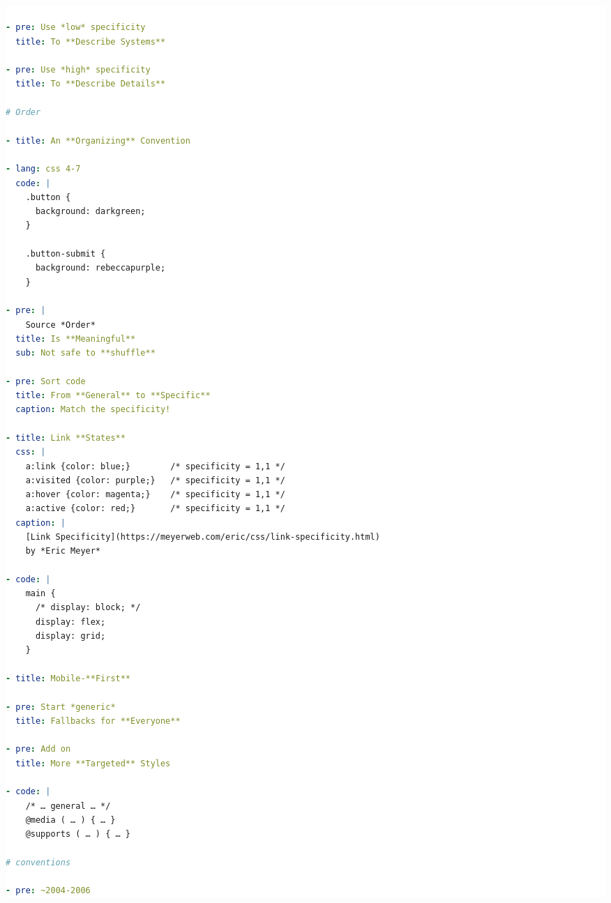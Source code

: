 ```yaml

- pre: Use *low* specificity
  title: To **Describe Systems**

- pre: Use *high* specificity
  title: To **Describe Details**

# Order

- title: An **Organizing** Convention

- lang: css 4-7
  code: |
    .button {
      background: darkgreen;
    }

    .button-submit {
      background: rebeccapurple;
    }

- pre: |
    Source *Order*
  title: Is **Meaningful**
  sub: Not safe to **shuffle**

- pre: Sort code
  title: From **General** to **Specific**
  caption: Match the specificity!

- title: Link **States**
  css: |
    a:link {color: blue;}        /* specificity = 1,1 */
    a:visited {color: purple;}   /* specificity = 1,1 */
    a:hover {color: magenta;}    /* specificity = 1,1 */
    a:active {color: red;}       /* specificity = 1,1 */
  caption: |
    [Link Specificity](https://meyerweb.com/eric/css/link-specificity.html)
    by *Eric Meyer*

- code: |
    main {
      /* display: block; */
      display: flex;
      display: grid;
    }

- title: Mobile-**First**

- pre: Start *generic*
  title: Fallbacks for **Everyone**

- pre: Add on
  title: More **Targeted** Styles

- code: |
    /* … general … */
    @media ( … ) { … }
    @supports ( … ) { … }

# conventions

- pre: ~2004-2006
```